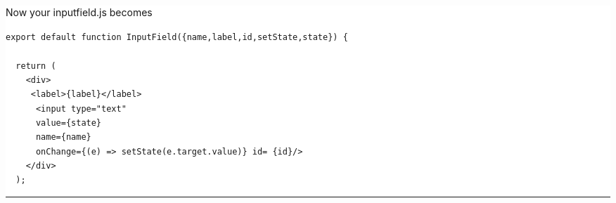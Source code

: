 
Now your inputfield.js becomes

```
export default function InputField({name,label,id,setState,state}) {

  return (
    <div>
     <label>{label}</label>
      <input type="text" 
      value={state} 
      name={name}
      onChange={(e) => setState(e.target.value)} id= {id}/>
    </div>
  );
```



------------
    
    